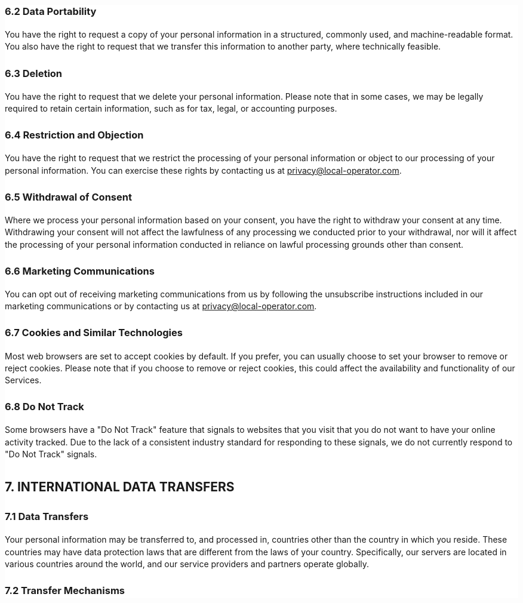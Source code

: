 ### 6.2 Data Portability

You have the right to request a copy of your personal information in a structured, commonly used, and machine-readable format. You also have the right to request that we transfer this information to another party, where technically feasible.

### 6.3 Deletion

You have the right to request that we delete your personal information. Please note that in some cases, we may be legally required to retain certain information, such as for tax, legal, or accounting purposes.

### 6.4 Restriction and Objection

You have the right to request that we restrict the processing of your personal information or object to our processing of your personal information. You can exercise these rights by contacting us at <privacy@local-operator.com>.

### 6.5 Withdrawal of Consent

Where we process your personal information based on your consent, you have the right to withdraw your consent at any time. Withdrawing your consent will not affect the lawfulness of any processing we conducted prior to your withdrawal, nor will it affect the processing of your personal information conducted in reliance on lawful processing grounds other than consent.

### 6.6 Marketing Communications

You can opt out of receiving marketing communications from us by following the unsubscribe instructions included in our marketing communications or by contacting us at <privacy@local-operator.com>.

### 6.7 Cookies and Similar Technologies

Most web browsers are set to accept cookies by default. If you prefer, you can usually choose to set your browser to remove or reject cookies. Please note that if you choose to remove or reject cookies, this could affect the availability and functionality of our Services.

### 6.8 Do Not Track

Some browsers have a "Do Not Track" feature that signals to websites that you visit that you do not want to have your online activity tracked. Due to the lack of a consistent industry standard for responding to these signals, we do not currently respond to "Do Not Track" signals.

## 7. INTERNATIONAL DATA TRANSFERS

### 7.1 Data Transfers

Your personal information may be transferred to, and processed in, countries other than the country in which you reside. These countries may have data protection laws that are different from the laws of your country. Specifically, our servers are located in various countries around the world, and our service providers and partners operate globally.

### 7.2 Transfer Mechanisms
